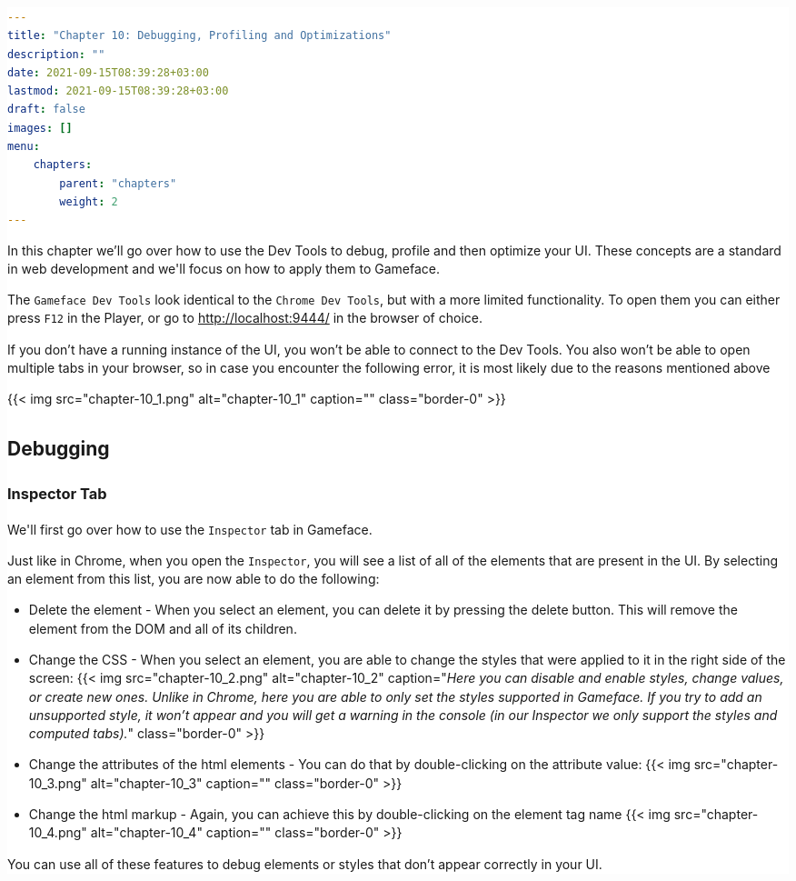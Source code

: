 ```yaml
---
title: "Chapter 10: Debugging, Profiling and Optimizations"
description: ""
date: 2021-09-15T08:39:28+03:00
lastmod: 2021-09-15T08:39:28+03:00
draft: false
images: []
menu:
    chapters:
        parent: "chapters"
        weight: 2
---
```


In this chapter we’ll go over how to use the Dev Tools to debug, profile and then optimize your UI. These concepts are a standard in web development and we'll focus on how to apply them to Gameface.

The `Gameface Dev Tools` look identical to the `Chrome Dev Tools`, but with a more limited functionality. To open them you can either press `F12` in the Player, or go to [http://localhost:9444/](http://localhost:9444/) in the browser of choice.

If you don’t have a running instance of the UI, you won’t be able to connect to the Dev Tools. You also won’t be able to open multiple tabs in your browser, so in case you encounter the following error, it is most likely due to the reasons mentioned above
 
{{< img src="chapter-10_1.png" alt="chapter-10_1" caption="<em></em>" class="border-0" >}}
## Debugging

### Inspector Tab
We'll first go over how to use the `Inspector` tab in Gameface.

Just like in Chrome, when you open the `Inspector`, you will see a list of all of the elements that are present in the UI. By selecting an element from this list, you are now able to do the following:
* Delete the element - When you select an element, you can delete it by pressing the delete button. This will remove the element from the DOM and all of its children.
* Change the CSS - When you select an element, you are able to change the styles that were applied to it in the right side of the screen: {{< img src="chapter-10_2.png" alt="chapter-10_2" caption="<em>Here you can disable and enable styles, change values, or create new ones. Unlike in Chrome, here you are able to only set the styles supported in Gameface. If you try to add an unsupported style, it won’t appear and you will get a warning in the console (in our Inspector we only support the styles and computed tabs).</em>" class="border-0" >}}

* Change the attributes of the html elements - You can do that by double-clicking on the attribute value:
{{< img src="chapter-10_3.png" alt="chapter-10_3" caption="<em></em>" class="border-0" >}}
* Change the html markup - Again, you can achieve this by double-clicking on the element tag name
{{< img src="chapter-10_4.png" alt="chapter-10_4" caption="<em></em>" class="border-0" >}}

You can use all of these features to debug elements or styles that don’t appear correctly in your UI.
